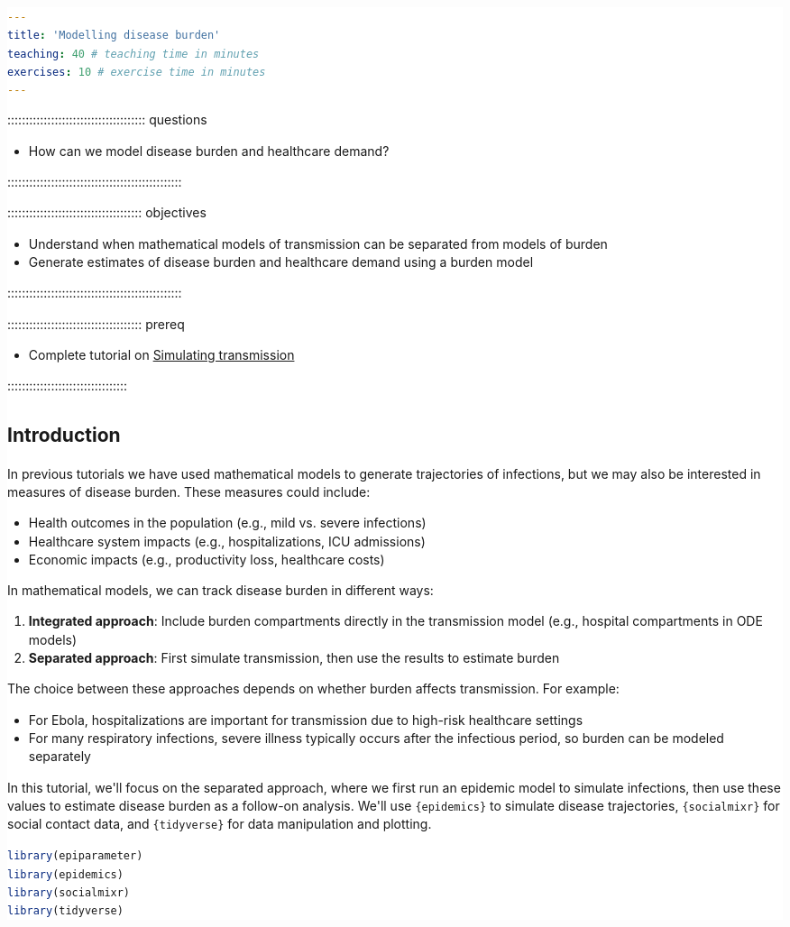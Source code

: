 ```yaml
---
title: 'Modelling disease burden'
teaching: 40 # teaching time in minutes
exercises: 10 # exercise time in minutes
---
```


:::::::::::::::::::::::::::::::::::::: questions 

- How can we model disease burden and healthcare demand?

::::::::::::::::::::::::::::::::::::::::::::::::

::::::::::::::::::::::::::::::::::::: objectives

- Understand when mathematical models of transmission can be separated from models of burden
- Generate estimates of disease burden and healthcare demand using a burden model

::::::::::::::::::::::::::::::::::::::::::::::::

::::::::::::::::::::::::::::::::::::: prereq

+ Complete tutorial on [Simulating transmission](../episodes/simulating-transmission.md)

:::::::::::::::::::::::::::::::::


## Introduction

In previous tutorials we have used mathematical models to generate trajectories of infections, but we may also be interested in measures of disease burden. These measures could include:

- Health outcomes in the population (e.g., mild vs. severe infections)
- Healthcare system impacts (e.g., hospitalizations, ICU admissions)
- Economic impacts (e.g., productivity loss, healthcare costs)

In mathematical models, we can track disease burden in different ways:

1. **Integrated approach**: Include burden compartments directly in the transmission model (e.g., hospital compartments in ODE models)
2. **Separated approach**: First simulate transmission, then use the results to estimate burden

The choice between these approaches depends on whether burden affects transmission. For example:

- For Ebola, hospitalizations are important for transmission due to high-risk healthcare settings
- For many respiratory infections, severe illness typically occurs after the infectious period, so burden can be modeled separately

In this tutorial, we'll focus on the separated approach, where we first run an epidemic model to simulate infections, then use these values to estimate disease burden as a follow-on analysis. We'll use `{epidemics}` to simulate disease trajectories, `{socialmixr}` for social contact data, and `{tidyverse}` for data manipulation and plotting. 


``` r
library(epiparameter)
library(epidemics)
library(socialmixr)
library(tidyverse)
```
